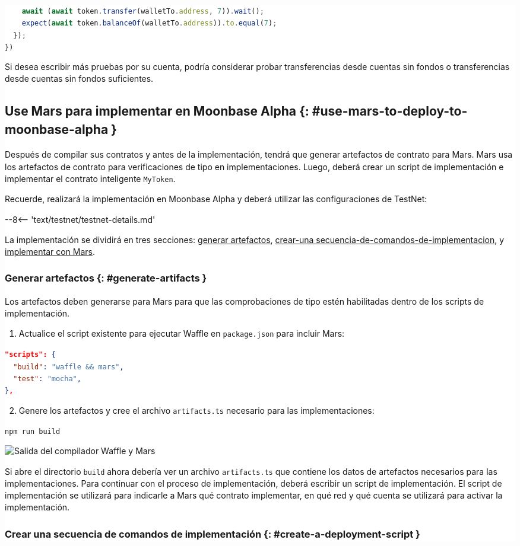 ```typescript
    await (await token.transfer(walletTo.address, 7)).wait();
    expect(await token.balanceOf(walletTo.address)).to.equal(7);
  });
})
```

Si desea escribir más pruebas por su cuenta, podría considerar probar transferencias desde cuentas sin fondos o transferencias desde cuentas sin fondos suficientes.

## Use Mars para implementar en Moonbase Alpha {: #use-mars-to-deploy-to-moonbase-alpha } 

Después de compilar sus contratos y antes de la implementación, tendrá que generar artefactos de contrato para Mars. Mars usa los artefactos de contrato para verificaciones de tipo en implementaciones. Luego, deberá crear un script de implementación e implementar el contrato inteligente `MyToken`.

Recuerde, realizará la implementación en Moonbase Alpha y deberá utilizar las configuraciones de TestNet:

--8<-- 'text/testnet/testnet-details.md'

La implementación se dividirá en tres secciones: [generar artefactos](#generar-artefactos), [crear-una secuencia-de-comandos-de-implementacion](#crear-una-secuencia-de-comandos-de-implementación), y [implementar con Mars](#desplegar-con-mars). 

### Generar artefactos {: #generate-artifacts } 

Los artefactos deben generarse para Mars para que las comprobaciones de tipo estén habilitadas dentro de los scripts de implementación.

1. Actualice el script existente para ejecutar Waffle en `package.json` para incluir Mars:

```json
"scripts": {
  "build": "waffle && mars",
  "test": "mocha",
},
```

2. Genere los artefactos y cree el archivo `artifacts.ts` necesario para las implementaciones:

```
npm run build
```
![Salida del compilador Waffle y Mars](/images/builders/interact/waffle-mars/waffle-mars-2.png)

Si abre el directorio `build` ahora debería ver un archivo `artifacts.ts` que contiene los datos de artefactos necesarios para las implementaciones. Para continuar con el proceso de implementación, deberá escribir un script de implementación. El script de implementación se utilizará para indicarle a Mars qué contrato implementar, en qué red y qué cuenta se utilizará para activar la implementación.

### Crear una secuencia de comandos de implementación {: #create-a-deployment-script } 
